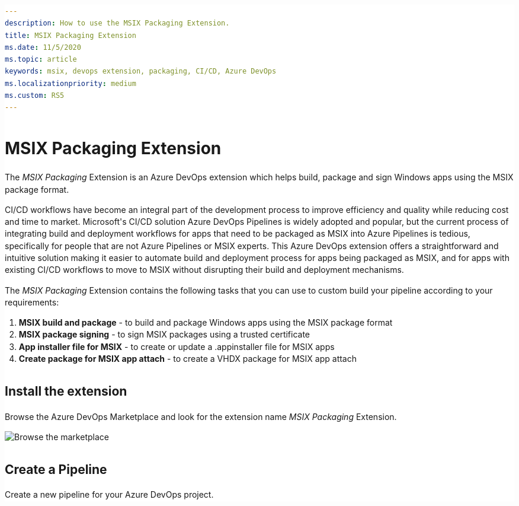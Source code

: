 ```yaml
---
description: How to use the MSIX Packaging Extension.
title: MSIX Packaging Extension
ms.date: 11/5/2020
ms.topic: article
keywords: msix, devops extension, packaging, CI/CD, Azure DevOps
ms.localizationpriority: medium
ms.custom: RS5
---
```


# MSIX Packaging Extension

The *MSIX Packaging* Extension is an Azure DevOps extension which helps build, package and sign Windows apps using the MSIX package format.

CI/CD workflows have become an integral part of the development process to improve efficiency and quality while reducing cost and time to market. Microsoft's CI/CD solution Azure DevOps Pipelines is widely adopted and popular, but the current process of integrating build and deployment workflows for apps that need to be packaged as MSIX into Azure Pipelines is tedious, specifically for people that are not Azure Pipelines or MSIX experts. This Azure DevOps extension offers a straightforward and intuitive solution making it easier to automate build and deployment process for apps being packaged as MSIX, and for apps with existing CI/CD workflows to move to MSIX without disrupting their build and deployment mechanisms.

The *MSIX Packaging* Extension contains the following tasks that you can use to custom build your pipeline according to your requirements:

1. **MSIX build and package** - to build and package Windows apps using the MSIX package format
2. **MSIX package signing** - to sign MSIX packages using a trusted certificate
3. **App installer file for MSIX** - to create or update a .appinstaller file for MSIX apps
4. **Create package for MSIX app attach** - to create a VHDX package for MSIX app attach

## Install the extension

Browse the Azure DevOps Marketplace and look for the extension name *MSIX Packaging* Extension.

![Browse the marketplace](images/msix-packaging-ext/browse-marketplace.png)

## Create a Pipeline

Create a new pipeline for your Azure DevOps project.
